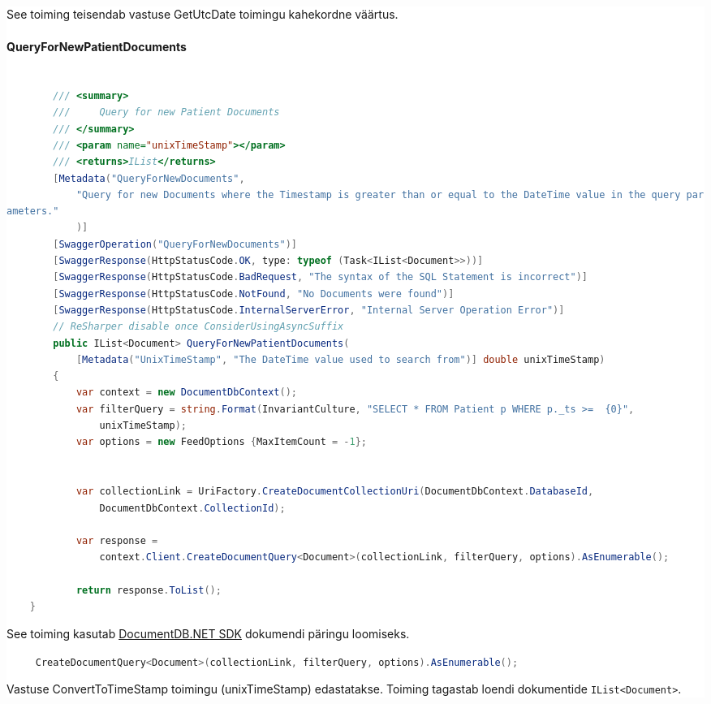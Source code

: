 See toiming teisendab vastuse GetUtcDate toimingu kahekordne väärtus.

#### <a name="queryfornewpatientdocuments"></a>QueryForNewPatientDocuments

```C#

        /// <summary>
        ///     Query for new Patient Documents
        /// </summary>
        /// <param name="unixTimeStamp"></param>
        /// <returns>IList</returns>
        [Metadata("QueryForNewDocuments",
            "Query for new Documents where the Timestamp is greater than or equal to the DateTime value in the query parameters."
            )]
        [SwaggerOperation("QueryForNewDocuments")]
        [SwaggerResponse(HttpStatusCode.OK, type: typeof (Task<IList<Document>>))]
        [SwaggerResponse(HttpStatusCode.BadRequest, "The syntax of the SQL Statement is incorrect")]
        [SwaggerResponse(HttpStatusCode.NotFound, "No Documents were found")]
        [SwaggerResponse(HttpStatusCode.InternalServerError, "Internal Server Operation Error")]
        // ReSharper disable once ConsiderUsingAsyncSuffix
        public IList<Document> QueryForNewPatientDocuments(
            [Metadata("UnixTimeStamp", "The DateTime value used to search from")] double unixTimeStamp)
        {
            var context = new DocumentDbContext();
            var filterQuery = string.Format(InvariantCulture, "SELECT * FROM Patient p WHERE p._ts >=  {0}",
                unixTimeStamp);
            var options = new FeedOptions {MaxItemCount = -1};


            var collectionLink = UriFactory.CreateDocumentCollectionUri(DocumentDbContext.DatabaseId,
                DocumentDbContext.CollectionId);

            var response =
                context.Client.CreateDocumentQuery<Document>(collectionLink, filterQuery, options).AsEnumerable();

            return response.ToList();
    }

```

See toiming kasutab [DocumentDB.NET SDK](documentdb-sdk-dotnet.md) dokumendi päringu loomiseks. 

```C#
     CreateDocumentQuery<Document>(collectionLink, filterQuery, options).AsEnumerable();
```

Vastuse ConvertToTimeStamp toimingu (unixTimeStamp) edastatakse. Toiming tagastab loendi dokumentide `IList<Document>`.
